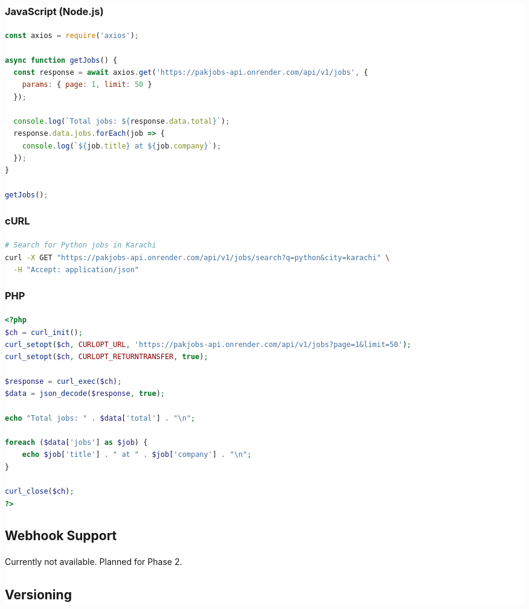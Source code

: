 ### JavaScript (Node.js)

```javascript
const axios = require('axios');

async function getJobs() {
  const response = await axios.get('https://pakjobs-api.onrender.com/api/v1/jobs', {
    params: { page: 1, limit: 50 }
  });
  
  console.log(`Total jobs: ${response.data.total}`);
  response.data.jobs.forEach(job => {
    console.log(`${job.title} at ${job.company}`);
  });
}

getJobs();
```

### cURL

```bash
# Search for Python jobs in Karachi
curl -X GET "https://pakjobs-api.onrender.com/api/v1/jobs/search?q=python&city=karachi" \
  -H "Accept: application/json"
```

### PHP

```php
<?php
$ch = curl_init();
curl_setopt($ch, CURLOPT_URL, 'https://pakjobs-api.onrender.com/api/v1/jobs?page=1&limit=50');
curl_setopt($ch, CURLOPT_RETURNTRANSFER, true);

$response = curl_exec($ch);
$data = json_decode($response, true);

echo "Total jobs: " . $data['total'] . "\n";

foreach ($data['jobs'] as $job) {
    echo $job['title'] . " at " . $job['company'] . "\n";
}

curl_close($ch);
?>
```

## Webhook Support

Currently not available. Planned for Phase 2.

## Versioning
